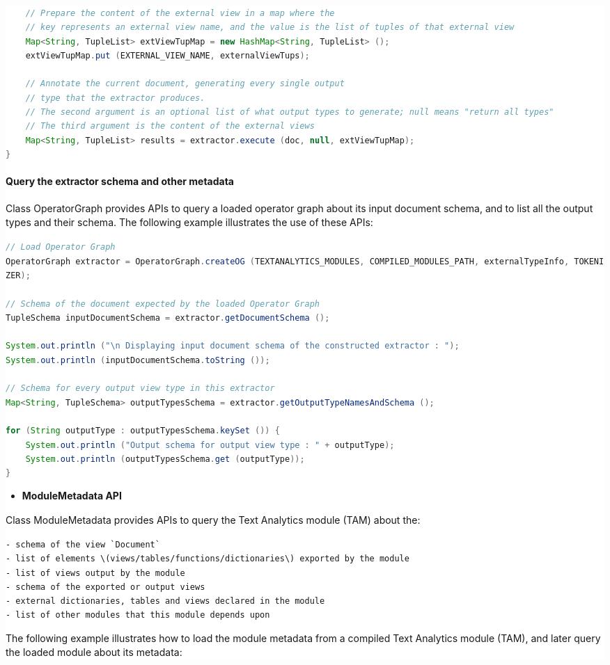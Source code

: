 ```java
    // Prepare the content of the external view in a map where the
    // key represents an external view name, and the value is the list of tuples of that external view
    Map<String, TupleList> extViewTupMap = new HashMap<String, TupleList> ();
    extViewTupMap.put (EXTERNAL_VIEW_NAME, externalViewTups);
    
    // Annotate the current document, generating every single output
    // type that the extractor produces.
    // The second argument is an optional list of what output types to generate; null means "return all types"
    // The third argument is the content of the external views
    Map<String, TupleList> results = extractor.execute (doc, null, extViewTupMap);
}
```

#### Query the extractor schema and other metadata

Class OperatorGraph provides APIs to query a loaded operator graph about its input document schema, and to list all the output types and their schema. The following example illustrates the use of these APIs:

```java
// Load Operator Graph
OperatorGraph extractor = OperatorGraph.createOG (TEXTANALYTICS_MODULES, COMPILED_MODULES_PATH, externalTypeInfo, TOKENIZER);
        
// Schema of the document expected by the loaded Operator Graph
TupleSchema inputDocumentSchema = extractor.getDocumentSchema ();
        
System.out.println ("\n Displaying input document schema of the constructed extractor : ");
System.out.println (inputDocumentSchema.toString ());
        
// Schema for every output view type in this extractor
Map<String, TupleSchema> outputTypesSchema = extractor.getOutputTypeNamesAndSchema ();
        
for (String outputType : outputTypesSchema.keySet ()) {
    System.out.println ("Output schema for output view type : " + outputType);
    System.out.println (outputTypesSchema.get (outputType));
}
```
        
        
- **ModuleMetadata API**
        
Class ModuleMetadata provides APIs to query the Text Analytics module \(TAM\) about the:

    - schema of the view `Document`
    - list of elements \(views/tables/functions/dictionaries\) exported by the module
    - list of views output by the module
    - schema of the exported or output views
    - external dictionaries, tables and views declared in the module
    - list of other modules that this module depends upon

The following example illustrates how to load the module metadata from a compiled Text Analytics module \(TAM\), and later query the loaded module about its metadata:
